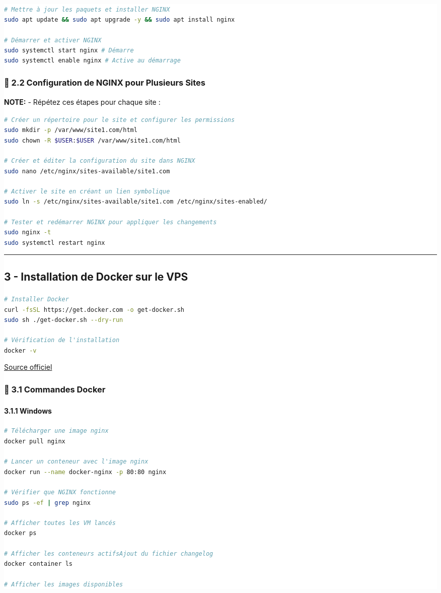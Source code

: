```bash
# Mettre à jour les paquets et installer NGINX
sudo apt update && sudo apt upgrade -y && sudo apt install nginx

# Démarrer et activer NGINX
sudo systemctl start nginx # Démarre
sudo systemctl enable nginx # Active au démarrage
```

### 📄 2.2 Configuration de NGINX pour Plusieurs Sites

**NOTE:** - Répétez ces étapes pour chaque site :

```bash
# Créer un répertoire pour le site et configurer les permissions
sudo mkdir -p /var/www/site1.com/html
sudo chown -R $USER:$USER /var/www/site1.com/html

# Créer et éditer la configuration du site dans NGINX
sudo nano /etc/nginx/sites-available/site1.com

# Activer le site en créant un lien symbolique
sudo ln -s /etc/nginx/sites-available/site1.com /etc/nginx/sites-enabled/

# Tester et redémarrer NGINX pour appliquer les changements
sudo nginx -t
sudo systemctl restart nginx
```

---

## 3 - Installation de Docker sur le VPS

```bash
# Installer Docker
curl -fsSL https://get.docker.com -o get-docker.sh
sudo sh ./get-docker.sh --dry-run

# Vérification de l'installation
docker -v
```

[Source officiel](https://docs.docker.com/engine/install/ubuntu/#install-using-the-convenience-script)

### 🐳 3.1 Commandes Docker

#### 3.1.1 Windows

```bash
# Télécharger une image nginx
docker pull nginx

# Lancer un conteneur avec l'image nginx
docker run --name docker-nginx -p 80:80 nginx

# Vérifier que NGINX fonctionne
sudo ps -ef | grep nginx

# Afficher toutes les VM lancés
docker ps

# Afficher les conteneurs actifsAjout du fichier changelog
docker container ls

# Afficher les images disponibles
```
